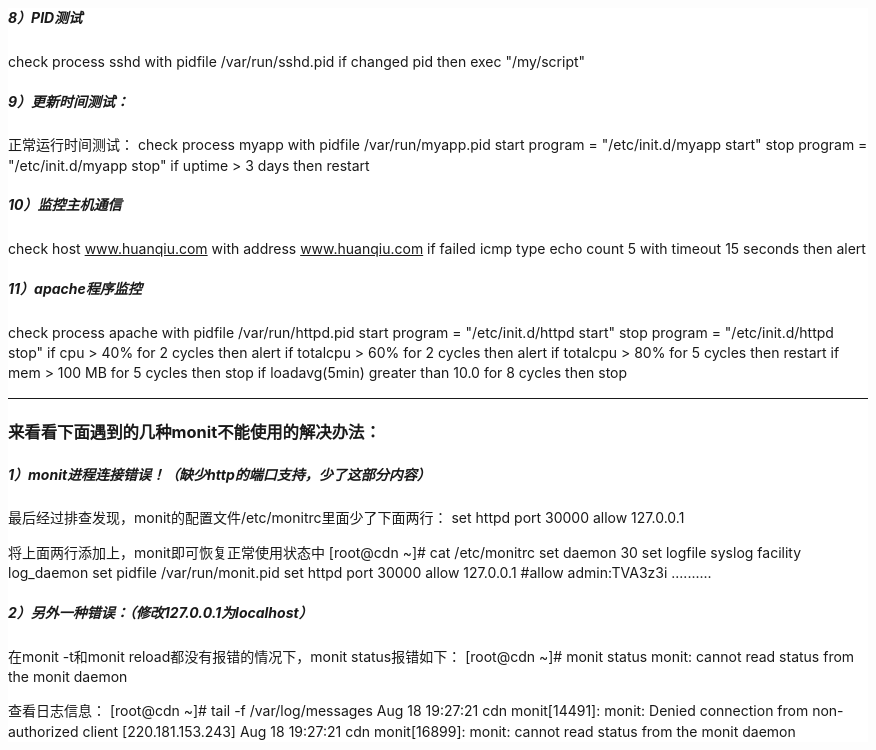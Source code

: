 ##### 8）PID测试
 check process sshd with pidfile /var/run/sshd.pid
       if changed pid then exec "/my/script"

##### 9）更新时间测试：
正常运行时间测试：
check process myapp with pidfile /var/run/myapp.pid
    start program = "/etc/init.d/myapp start"
    stop program = "/etc/init.d/myapp stop"
    if uptime > 3 days then restart

##### 10）监控主机通信
 check host www.huanqiu.com with address www.huanqiu.com
       if failed icmp type echo count 5 with timeout 15 seconds
          then alert

##### 11）apache程序监控
 check process apache with pidfile /var/run/httpd.pid
       start program = "/etc/init.d/httpd start"
       stop program  = "/etc/init.d/httpd stop"
       if cpu > 40% for 2 cycles then alert
       if totalcpu > 60% for 2 cycles then alert
       if totalcpu > 80% for 5 cycles then restart
       if mem > 100 MB for 5 cycles then stop
       if loadavg(5min) greater than 10.0 for 8 cycles then stop

-------------------------------------------------------------------------------------------
### 来看看下面遇到的几种monit不能使用的解决办法：
##### 1）monit进程连接错误！（缺少http的端口支持，少了这部分内容）
最后经过排查发现，monit的配置文件/etc/monitrc里面少了下面两行：
set httpd port 30000
allow 127.0.0.1

将上面两行添加上，monit即可恢复正常使用状态中
[root@cdn ~]# cat /etc/monitrc
set daemon 30
set logfile syslog facility log_daemon
set pidfile /var/run/monit.pid
set httpd port 30000
allow 127.0.0.1
#allow admin:TVA3z3i
..........

##### 2）另外一种错误：（修改127.0.0.1为localhost）
在monit -t和monit reload都没有报错的情况下，monit status报错如下：
[root@cdn ~]# monit status
monit: cannot read status from the monit daemon

查看日志信息：
[root@cdn ~]# tail -f /var/log/messages
Aug 18 19:27:21 cdn monit[14491]: monit: Denied connection from non-authorized client [220.181.153.243]
Aug 18 19:27:21 cdn monit[16899]: monit: cannot read status from the monit daemon
